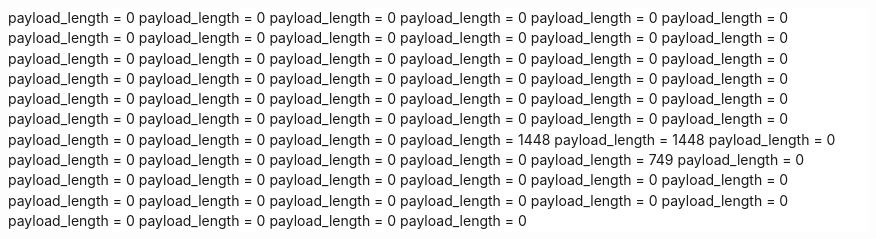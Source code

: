 payload_length = 0
payload_length = 0
payload_length = 0
payload_length = 0
payload_length = 0
payload_length = 0
payload_length = 0
payload_length = 0
payload_length = 0
payload_length = 0
payload_length = 0
payload_length = 0
payload_length = 0
payload_length = 0
payload_length = 0
payload_length = 0
payload_length = 0
payload_length = 0
payload_length = 0
payload_length = 0
payload_length = 0
payload_length = 0
payload_length = 0
payload_length = 0
payload_length = 0
payload_length = 0
payload_length = 0
payload_length = 0
payload_length = 0
payload_length = 0
payload_length = 0
payload_length = 0
payload_length = 0
payload_length = 0
payload_length = 0
payload_length = 0
payload_length = 0
payload_length = 0
payload_length = 0
payload_length = 1448
payload_length = 1448
payload_length = 0
payload_length = 0
payload_length = 0
payload_length = 0
payload_length = 0
payload_length = 749
payload_length = 0
payload_length = 0
payload_length = 0
payload_length = 0
payload_length = 0
payload_length = 0
payload_length = 0
payload_length = 0
payload_length = 0
payload_length = 0
payload_length = 0
payload_length = 0
payload_length = 0
payload_length = 0
payload_length = 0
payload_length = 0
payload_length = 0